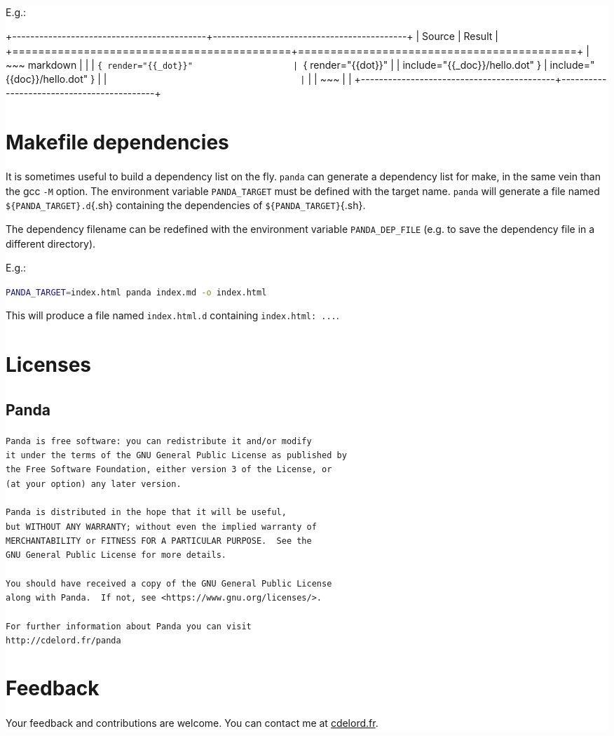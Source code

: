 E.g.:

+-------------------------------------------+-------------------------------------------+
| Source                                    | Result                                    |
+===========================================+===========================================+
| ~~~ markdown                              |                                           |
| ```{ render="{{_dot}}"                    | ```{ render="{{dot}}"                     |
|      include="{{_doc}}/hello.dot" }       |      include="{{doc}}/hello.dot" }        |
| ```                                       | ```                                       |
| ~~~                                       |                                           |
+-------------------------------------------+-------------------------------------------+

Makefile dependencies
=====================

It is sometimes useful to build a dependency list on the fly.
`panda` can generate a dependency list for make, in the same vein than the gcc `-M` option.
The environment variable `PANDA_TARGET` must be defined with the target name.
`panda` will generate a file named `${PANDA_TARGET}.d`{.sh} containing the dependencies of `${PANDA_TARGET}`{.sh}.

The dependency filename can be redefined with the environment variable
`PANDA_DEP_FILE` (e.g. to save the dependency file in a different directory).

E.g.:

``` sh
PANDA_TARGET=index.html panda index.md -o index.html
```

This will produce a file named `index.html.d` containing `index.html: ...`.

Licenses
========

## Panda

    Panda is free software: you can redistribute it and/or modify
    it under the terms of the GNU General Public License as published by
    the Free Software Foundation, either version 3 of the License, or
    (at your option) any later version.

    Panda is distributed in the hope that it will be useful,
    but WITHOUT ANY WARRANTY; without even the implied warranty of
    MERCHANTABILITY or FITNESS FOR A PARTICULAR PURPOSE.  See the
    GNU General Public License for more details.

    You should have received a copy of the GNU General Public License
    along with Panda.  If not, see <https://www.gnu.org/licenses/>.

    For further information about Panda you can visit
    http://cdelord.fr/panda

Feedback
========

Your feedback and contributions are welcome.
You can contact me at [cdelord.fr].


[panda]: http://cdelord.fr/panda "Pandoc add-ons (Lua filters for Pandoc)"
[GraphViz]: http://graphviz.org/
[PlantUML]: http://plantuml.sourceforge.net/
[ditaa]: http://ditaa.sourceforge.net/
[blockdiag]: http://blockdiag.com/
[Asymptote]: http://asymptote.sourceforge.net/
[mermaid]: https://mermaidjs.github.io/
[R]: https://www.r-project.org/
[Pandoc]: http://pandoc.org/
[Pandoc Lua filter]: http://pandoc.org/lua-filters.html
[Python]: https://www.python.org/
[Lua]: http://www.lua.org/
[GitHub]: https://github.com/CDSoft/panda
[cdelord.fr]: http://cdelord.fr
[gnuplot]: http://www.gnuplot.info/
[lsvg]: http://cdelord.fr/lsvg/
[UPP]: http://cdelord.fr/upp "Universal PreProcessor"
[LuaX]: http://cdelord.fr/luax "Lua eXtended interpretor"
[LuaX documentation]: http://cdelord.fr/luax/luax.lua.html